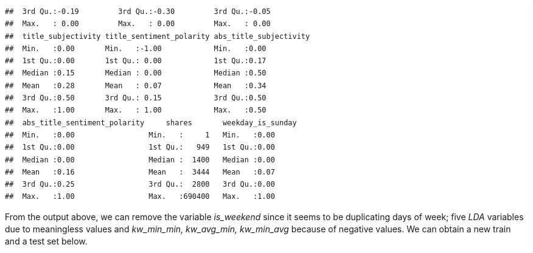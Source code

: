     ##  3rd Qu.:-0.19         3rd Qu.:-0.30         3rd Qu.:-0.05        
    ##  Max.   : 0.00         Max.   : 0.00         Max.   : 0.00        
    ##  title_subjectivity title_sentiment_polarity abs_title_subjectivity
    ##  Min.   :0.00       Min.   :-1.00            Min.   :0.00          
    ##  1st Qu.:0.00       1st Qu.: 0.00            1st Qu.:0.17          
    ##  Median :0.15       Median : 0.00            Median :0.50          
    ##  Mean   :0.28       Mean   : 0.07            Mean   :0.34          
    ##  3rd Qu.:0.50       3rd Qu.: 0.15            3rd Qu.:0.50          
    ##  Max.   :1.00       Max.   : 1.00            Max.   :0.50          
    ##  abs_title_sentiment_polarity     shares       weekday_is_sunday
    ##  Min.   :0.00                 Min.   :     1   Min.   :0.00     
    ##  1st Qu.:0.00                 1st Qu.:   949   1st Qu.:0.00     
    ##  Median :0.00                 Median :  1400   Median :0.00     
    ##  Mean   :0.16                 Mean   :  3444   Mean   :0.07     
    ##  3rd Qu.:0.25                 3rd Qu.:  2800   3rd Qu.:0.00     
    ##  Max.   :1.00                 Max.   :690400   Max.   :1.00

From the output above, we can remove the variable *is\_weekend* since it
seems to be duplicating days of week; five *LDA* variables due to
meaningless values and *kw\_min\_min, kw\_avg\_min, kw\_min\_avg*
because of negative values. We can obtain a new train and a test set
below.
